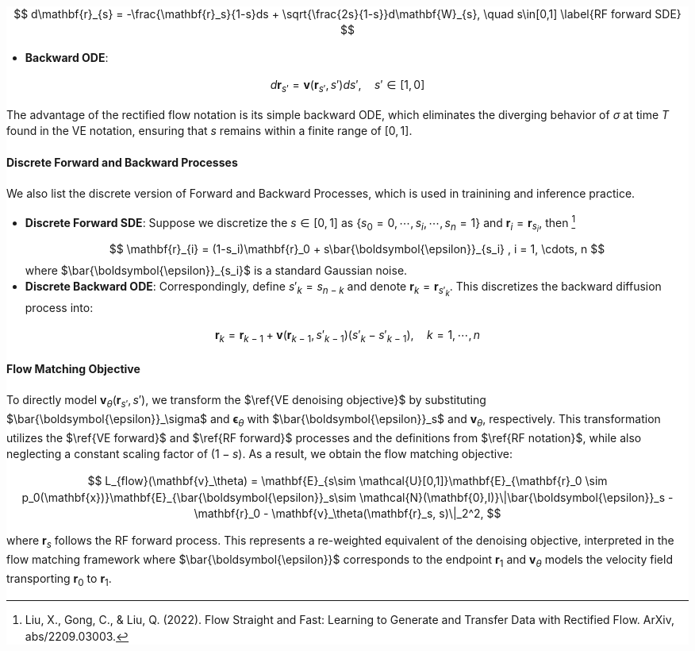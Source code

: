 $$
d\mathbf{r}_{s} = -\frac{\mathbf{r}_s}{1-s}ds + \sqrt{\frac{2s}{1-s}}d\mathbf{W}_{s}, \quad s\in[0,1] \label{RF forward SDE}
$$

- **Backward ODE**:

$$
d\mathbf{r}_{s'} = \mathbf{v}(\mathbf{r}_{s'}, s')ds', \quad s'\in[1,0] \label{RF backward ODE}
$$

The advantage of the rectified flow notation is its simple backward ODE, which eliminates the diverging behavior of $\sigma$ at time $T$ found in the VE notation, ensuring that $s$ remains within a finite range of $[0, 1]$.



#### Discrete Forward and Backward Processes

We also list the discrete version of Forward and Backward Processes, which is used in trainining and inference practice. 
- **Discrete Forward SDE**:
Suppose we discretize the $s \in \left[0, 1\right]$ as $\{s_0 = 0, \cdots, s_i, \cdots, s_n = 1\}$ and $\mathbf{r}_{i} = \mathbf{r}_{s_i}$, then [^LiuFlow]
$$
\mathbf{r}_{i} =  (1-s_i)\mathbf{r}_0 + s\bar{\boldsymbol{\epsilon}}_{s_i} ,  i = 1, \cdots, n
$$
where $\bar{\boldsymbol{\epsilon}}_{s_i}$ is a standard Gaussian noise.
- **Discrete Backward ODE**:
Correspondingly, define $s'_k = s_{n-k}$ and denote $\mathbf{r}_{k} = \mathbf{r}_{s'_k}$. This discretizes the backward diffusion process into:

$$
\mathbf{r}_{k} = \mathbf{r}_{k-1} + \mathbf{v}(\mathbf{r}_{k-1}, s'_{k-1}) \left( s'_k - s'_{k-1} \right), \quad k = 1, \cdots, n
$$



#### Flow Matching Objective

To directly model $\mathbf{v}_\theta(\mathbf{r}_{s'}, s')$, we transform the $\ref{VE denoising objective}$ by substituting $\bar{\boldsymbol{\epsilon}}_\sigma$ and $\boldsymbol{\epsilon}_\theta$ with $\bar{\boldsymbol{\epsilon}}_s$ and $\mathbf{v}_\theta$, respectively. This transformation utilizes the $\ref{VE forward}$ and $\ref{RF forward}$ processes and the definitions from $\ref{RF notation}$, while also neglecting a constant scaling factor of $(1-s)$. As a result, we obtain the flow matching objective:

$$
L_{flow}(\mathbf{v}_\theta) = \mathbf{E}_{s\sim \mathcal{U}[0,1]}\mathbf{E}_{\mathbf{r}_0 \sim p_0(\mathbf{x})}\mathbf{E}_{\bar{\boldsymbol{\epsilon}}_s\sim \mathcal{N}(\mathbf{0},I)}\|\bar{\boldsymbol{\epsilon}}_s - \mathbf{r}_0 - \mathbf{v}_\theta(\mathbf{r}_s, s)\|_2^2,
$$

where $\mathbf{r}_s$ follows the RF forward process. This represents a re-weighted equivalent of the denoising objective, interpreted in the flow matching framework where $\bar{\boldsymbol{\epsilon}}$ corresponds to the endpoint $\mathbf{r}_1$ and $\mathbf{v}_\theta$ models the velocity field transporting $\mathbf{r}_0$ to $\mathbf{r}_1$.


[^LiuFlow]: Liu, X., Gong, C., & Liu, Q. (2022). Flow Straight and Fast: Learning to Generate and Transfer Data with Rectified Flow. ArXiv, abs/2209.03003.
[^Song2020ScoreBasedGM]: Song, Y., Sohl-Dickstein, J., Kingma, D. P., Kumar, A., Ermon, S., & Poole, B. (2020). Score-Based Generative Modeling through Stochastic Differential Equations. *arXiv preprint arXiv:2011.13456*.
[^Gao2025DiffusionGFM]: Gao, R., Hoogeboom, E., Heek, J., De Bortoli, V., Murphy, K. P., & Salimans, T. (2025). Diffusion Models and Gaussian Flow Matching: Two Sides of the Same Coin. *The Fourth Blogpost Track at ICLR 2025*. https://openreview.net/forum?id=C8Yyg9wy0s